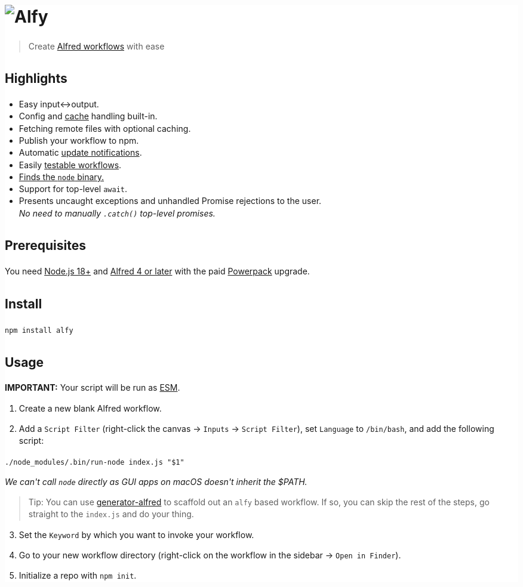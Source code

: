 # ![Alfy](media/header.svg)

> Create [Alfred workflows](https://www.alfredapp.com/workflows/) with ease

## Highlights

- Easy input↔output.
- Config and [cache](#caching) handling built-in.
- Fetching remote files with optional caching.
- Publish your workflow to npm.
- Automatic [update notifications](#update-notifications).
- Easily [testable workflows](#testing).
- [Finds the `node` binary.](run-node.sh)
- Support for top-level `await`.
- Presents uncaught exceptions and unhandled Promise rejections to the user.\
  *No need to manually `.catch()` top-level promises.*

## Prerequisites

You need [Node.js 18+](https://nodejs.org) and [Alfred 4 or later](https://www.alfredapp.com) with the paid [Powerpack](https://www.alfredapp.com/powerpack/) upgrade.

## Install

```sh
npm install alfy
```

## Usage

**IMPORTANT:** Your script will be run as [ESM](https://nodejs.org/api/esm.html).

1. Create a new blank Alfred workflow.

2. Add a `Script Filter` (right-click the canvas → `Inputs` → `Script Filter`), set `Language` to `/bin/bash`, and add the following script:

```
./node_modules/.bin/run-node index.js "$1"
```

*We can't call `node` directly as GUI apps on macOS doesn't inherit the $PATH.*

> Tip: You can use [generator-alfred](https://github.com/SamVerschueren/generator-alfred) to scaffold out an `alfy` based workflow. If so, you can skip the rest of the steps, go straight to the `index.js` and do your thing.

3. Set the `Keyword` by which you want to invoke your workflow.

4. Go to your new workflow directory (right-click on the workflow in the sidebar → `Open in Finder`).

5. Initialize a repo with `npm init`.
